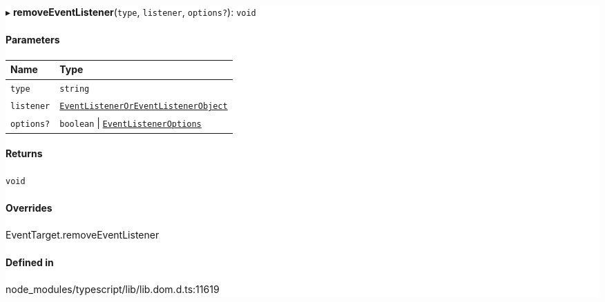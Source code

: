 ▸ **removeEventListener**(`type`, `listener`, `options?`): `void`

#### Parameters

| Name | Type |
| :------ | :------ |
| `type` | `string` |
| `listener` | [`EventListenerOrEventListenerObject`](../modules/akashaproject_design_system._internal_.md#eventlisteneroreventlistenerobject) |
| `options?` | `boolean` \| [`EventListenerOptions`](akashaproject_design_system._internal_.EventListenerOptions.md) |

#### Returns

`void`

#### Overrides

EventTarget.removeEventListener

#### Defined in

node_modules/typescript/lib/lib.dom.d.ts:11619
